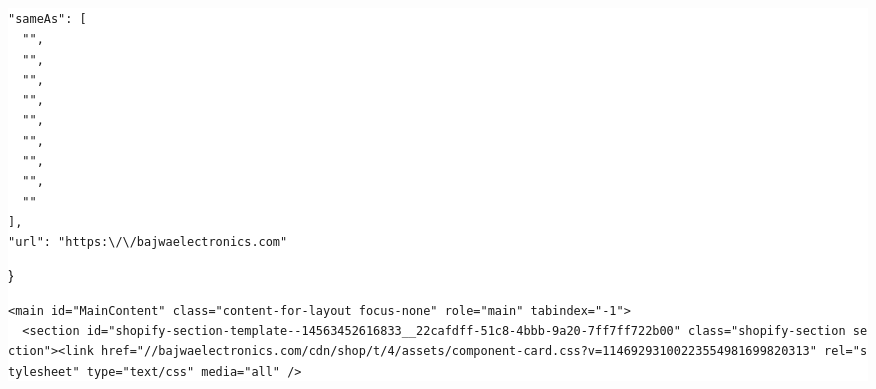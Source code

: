     "sameAs": [
      "",
      "",
      "",
      "",
      "",
      "",
      "",
      "",
      ""
    ],
    "url": "https:\/\/bajwaelectronics.com"
  }
</script>
  <script type="application/ld+json">
    {
      "@context": "http://schema.org",
      "@type": "WebSite",
      "name": "Bajwa Store",
      "potentialAction": {
        "@type": "SearchAction",
        "target": "https:\/\/bajwaelectronics.com\/search?q={search_term_string}",
        "query-input": "required name=search_term_string"
      },
      "url": "https:\/\/bajwaelectronics.com"
    }
  </script>
</div>


    <main id="MainContent" class="content-for-layout focus-none" role="main" tabindex="-1">
      <section id="shopify-section-template--14563452616833__22cafdff-51c8-4bbb-9a20-7ff7ff722b00" class="shopify-section section"><link href="//bajwaelectronics.com/cdn/shop/t/4/assets/component-card.css?v=11469293100223554981699820313" rel="stylesheet" type="text/css" media="all" />
<link href="//bajwaelectronics.com/cdn/shop/t/4/assets/component-price.css?v=70172745017360139101699820313" rel="stylesheet" type="text/css" media="all" />

<link href="//bajwaelectronics.com/cdn/shop/t/4/assets/component-slider.css?v=142503135496229589681699820313" rel="stylesheet" type="text/css" media="all" />
<link href="//bajwaelectronics.com/cdn/shop/t/4/assets/template-collection.css?v=58558206033505836701699820313" rel="stylesheet" type="text/css" media="all" />

<link href="//bajwaelectronics.com/cdn/shop/t/4/assets/quick-add.css?v=167457951211641553491699820313" rel="stylesheet" type="text/css" media="all" />
  <script src="//bajwaelectronics.com/cdn/shop/t/4/assets/quick-add.js?v=89084998881394762061699820313" defer="defer"></script>
  <script src="//bajwaelectronics.com/cdn/shop/t/4/assets/product-form.js?v=133081758708377679181699820313" defer="defer"></script><style data-shopify>.section-template--14563452616833__22cafdff-51c8-4bbb-9a20-7ff7ff722b00-padding {
    padding-top: 27px;
    padding-bottom: 27px;
  }
